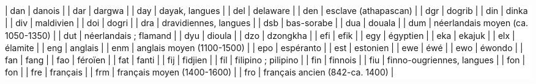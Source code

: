 | dan  | danois                                   |
| dar  | dargwa                                   |
| day  | dayak, langues                           |
| del  | delaware                                 |
| den  | esclave (athapascan)                     |
| dgr  | dogrib                                   |
| din  | dinka                                    |
| div  | maldivien                                |
| doi  | dogri                                    |
| dra  | dravidiennes, langues                    |
| dsb  | bas-sorabe                               |
| dua  | douala                                   |
| dum  | néerlandais moyen (ca. 1050-1350)        |
| dut  | néerlandais ; flamand                    |
| dyu  | dioula                                   |
| dzo  | dzongkha                                 |
| efi  | efik                                     |
| egy  | égyptien                                 |
| eka  | ekajuk                                   |
| elx  | élamite                                  |
| eng  | anglais                                  |
| enm  | anglais moyen (1100-1500)                |
| epo  | espéranto                                |
| est  | estonien                                 |
| ewe  | éwé                                      |
| ewo  | éwondo                                   |
| fan  | fang                                     |
| fao  | féroïen                                  |
| fat  | fanti                                    |
| fij  | fidjien                                  |
| fil  | filipino ; pilipino                      |
| fin  | finnois                                  |
| fiu  | finno-ougriennes, langues                |
| fon  | fon                                      |
| fre  | français                                 |
| frm  | français moyen (1400-1600)               |
| fro  | français ancien (842-ca. 1400)           |